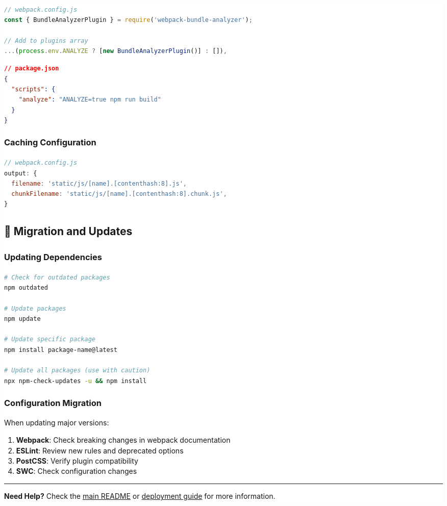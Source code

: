 ```javascript
// webpack.config.js
const { BundleAnalyzerPlugin } = require('webpack-bundle-analyzer');

// Add to plugins array
...(process.env.ANALYZE ? [new BundleAnalyzerPlugin()] : []),
```

```json
// package.json
{
  "scripts": {
    "analyze": "ANALYZE=true npm run build"
  }
}
```

### Caching Configuration

```javascript
// webpack.config.js
output: {
  filename: 'static/js/[name].[contenthash:8].js',
  chunkFilename: 'static/js/[name].[contenthash:8].chunk.js',
}
```

## 🔄 Migration and Updates

### Updating Dependencies

```bash
# Check for outdated packages
npm outdated

# Update packages
npm update

# Update specific package
npm install package-name@latest

# Update all packages (use with caution)
npx npm-check-updates -u && npm install
```

### Configuration Migration

When updating major versions:

1. **Webpack**: Check breaking changes in webpack documentation
2. **ESLint**: Review new rules and deprecated options
3. **PostCSS**: Verify plugin compatibility
4. **SWC**: Check configuration changes

---

**Need Help?** Check the [main README](./README.md) or [deployment guide](./DEPLOYMENT-OPTIONS.md) for more information. 
